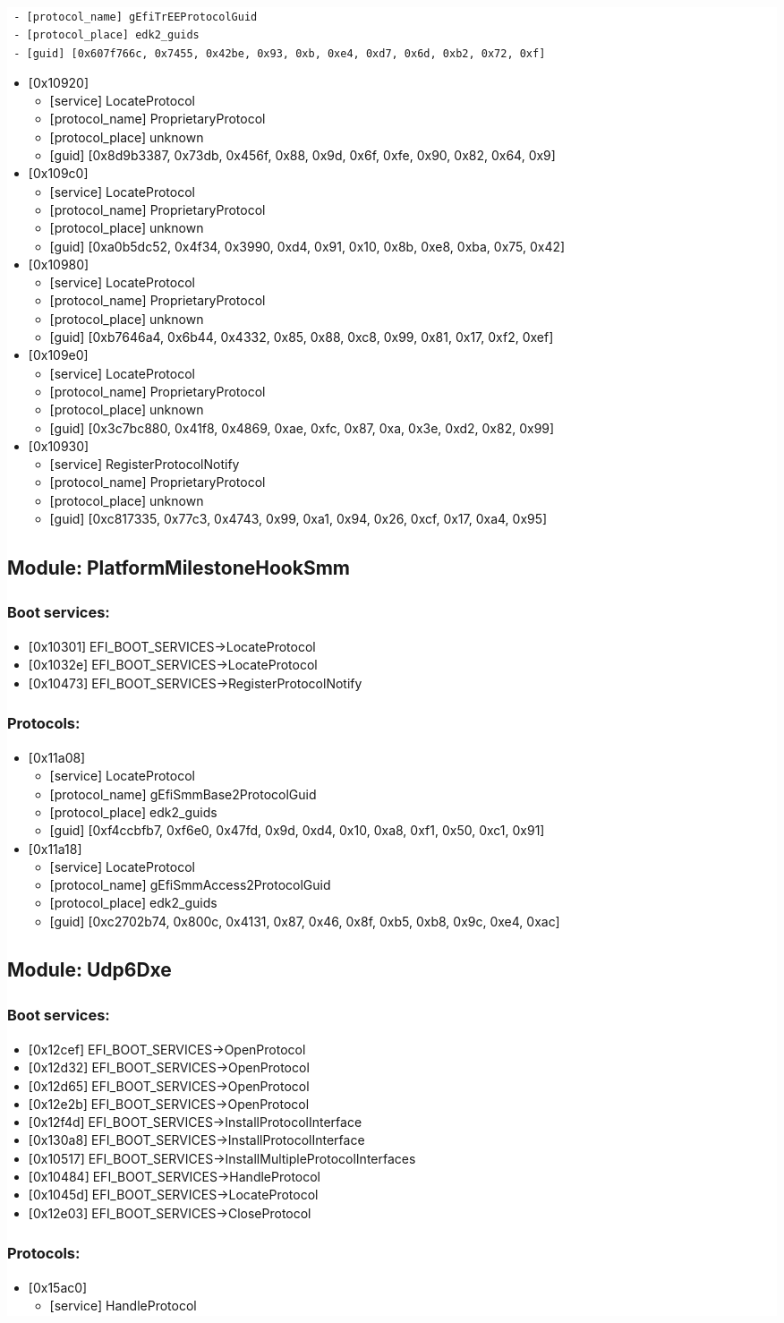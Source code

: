 	 - [protocol_name] gEfiTrEEProtocolGuid
	 - [protocol_place] edk2_guids
	 - [guid] [0x607f766c, 0x7455, 0x42be, 0x93, 0xb, 0xe4, 0xd7, 0x6d, 0xb2, 0x72, 0xf]
* [0x10920]
	 - [service] LocateProtocol
	 - [protocol_name] ProprietaryProtocol
	 - [protocol_place] unknown
	 - [guid] [0x8d9b3387, 0x73db, 0x456f, 0x88, 0x9d, 0x6f, 0xfe, 0x90, 0x82, 0x64, 0x9]
* [0x109c0]
	 - [service] LocateProtocol
	 - [protocol_name] ProprietaryProtocol
	 - [protocol_place] unknown
	 - [guid] [0xa0b5dc52, 0x4f34, 0x3990, 0xd4, 0x91, 0x10, 0x8b, 0xe8, 0xba, 0x75, 0x42]
* [0x10980]
	 - [service] LocateProtocol
	 - [protocol_name] ProprietaryProtocol
	 - [protocol_place] unknown
	 - [guid] [0xb7646a4, 0x6b44, 0x4332, 0x85, 0x88, 0xc8, 0x99, 0x81, 0x17, 0xf2, 0xef]
* [0x109e0]
	 - [service] LocateProtocol
	 - [protocol_name] ProprietaryProtocol
	 - [protocol_place] unknown
	 - [guid] [0x3c7bc880, 0x41f8, 0x4869, 0xae, 0xfc, 0x87, 0xa, 0x3e, 0xd2, 0x82, 0x99]
* [0x10930]
	 - [service] RegisterProtocolNotify
	 - [protocol_name] ProprietaryProtocol
	 - [protocol_place] unknown
	 - [guid] [0xc817335, 0x77c3, 0x4743, 0x99, 0xa1, 0x94, 0x26, 0xcf, 0x17, 0xa4, 0x95]
## Module: PlatformMilestoneHookSmm
### Boot services:
* [0x10301] EFI_BOOT_SERVICES->LocateProtocol
* [0x1032e] EFI_BOOT_SERVICES->LocateProtocol
* [0x10473] EFI_BOOT_SERVICES->RegisterProtocolNotify
### Protocols:
* [0x11a08]
	 - [service] LocateProtocol
	 - [protocol_name] gEfiSmmBase2ProtocolGuid
	 - [protocol_place] edk2_guids
	 - [guid] [0xf4ccbfb7, 0xf6e0, 0x47fd, 0x9d, 0xd4, 0x10, 0xa8, 0xf1, 0x50, 0xc1, 0x91]
* [0x11a18]
	 - [service] LocateProtocol
	 - [protocol_name] gEfiSmmAccess2ProtocolGuid
	 - [protocol_place] edk2_guids
	 - [guid] [0xc2702b74, 0x800c, 0x4131, 0x87, 0x46, 0x8f, 0xb5, 0xb8, 0x9c, 0xe4, 0xac]
## Module: Udp6Dxe
### Boot services:
* [0x12cef] EFI_BOOT_SERVICES->OpenProtocol
* [0x12d32] EFI_BOOT_SERVICES->OpenProtocol
* [0x12d65] EFI_BOOT_SERVICES->OpenProtocol
* [0x12e2b] EFI_BOOT_SERVICES->OpenProtocol
* [0x12f4d] EFI_BOOT_SERVICES->InstallProtocolInterface
* [0x130a8] EFI_BOOT_SERVICES->InstallProtocolInterface
* [0x10517] EFI_BOOT_SERVICES->InstallMultipleProtocolInterfaces
* [0x10484] EFI_BOOT_SERVICES->HandleProtocol
* [0x1045d] EFI_BOOT_SERVICES->LocateProtocol
* [0x12e03] EFI_BOOT_SERVICES->CloseProtocol
### Protocols:
* [0x15ac0]
	 - [service] HandleProtocol